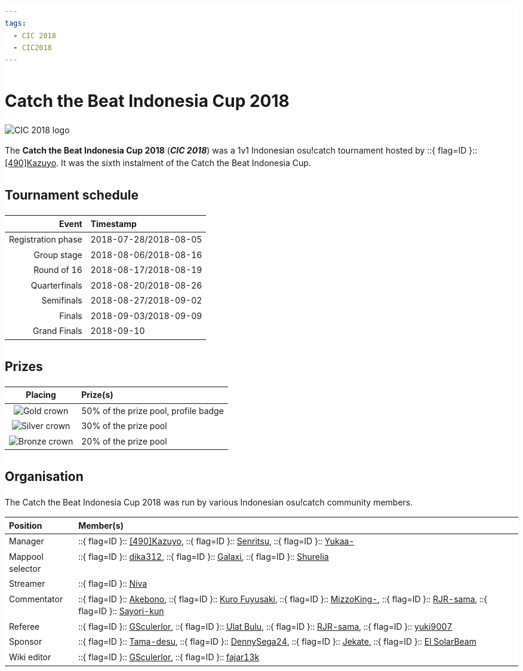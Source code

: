 ```yaml
---
tags:
  - CIC 2018
  - CIC2018
---
```


# Catch the Beat Indonesia Cup 2018

![CIC 2018 logo](img/logo.jpg)

The **Catch the Beat Indonesia Cup 2018** (***CIC 2018***) was a 1v1 Indonesian osu!catch tournament hosted by ::{ flag=ID }:: [\[490\]Kazuyo](https://osu.ppy.sh/users/1830361). It was the sixth instalment of the Catch the Beat Indonesia Cup.

## Tournament schedule

| Event | Timestamp |
| --: | :-- |
| Registration phase | 2018-07-28/2018-08-05 |
| Group stage | 2018-08-06/2018-08-16 |
| Round of 16 | 2018-08-17/2018-08-19 |
| Quarterfinals | 2018-08-20/2018-08-26 |
| Semifinals | 2018-08-27/2018-09-02 |
| Finals | 2018-09-03/2018-09-09 |
| Grand Finals | 2018-09-10 |

## Prizes

| Placing | Prize(s) |
| :-: | :-- |
| ![Gold crown](/wiki/shared/crown-gold.png "1st place") | 50% of the prize pool, profile badge |
| ![Silver crown](/wiki/shared/crown-silver.png "2nd place") | 30% of the prize pool |
| ![Bronze crown](/wiki/shared/crown-bronze.png "3rd place") | 20% of the prize pool |

## Organisation

The Catch the Beat Indonesia Cup 2018 was run by various Indonesian osu!catch community members.

| Position | Member(s) |
| :-- | :-- |
| Manager | ::{ flag=ID }:: [\[490\]Kazuyo](https://osu.ppy.sh/users/1830361), ::{ flag=ID }:: [Senritsu](https://osu.ppy.sh/users/1165368), ::{ flag=ID }:: [Yukaa-](https://osu.ppy.sh/users/5876959) |
| Mappool selector | ::{ flag=ID }:: [dika312](https://osu.ppy.sh/users/741613), ::{ flag=ID }:: [Galaxi](https://osu.ppy.sh/users/2552435), ::{ flag=ID }:: [Shurelia](https://osu.ppy.sh/users/3807986) |
| Streamer | ::{ flag=ID }:: [Niva](https://osu.ppy.sh/users/197805) |
| Commentator | ::{ flag=ID }:: [Akebono](https://osu.ppy.sh/users/1815316), ::{ flag=ID }:: [Kuro Fuyusaki](https://osu.ppy.sh/users/2667496), ::{ flag=ID }:: [MizzoKing-](https://osu.ppy.sh/users/3285320), ::{ flag=ID }:: [RJR-sama](https://osu.ppy.sh/users/7187832), ::{ flag=ID }:: [Sayori-kun](https://osu.ppy.sh/users/3345905) |
| Referee | ::{ flag=ID }:: [GSculerlor](https://osu.ppy.sh/users/5011137), ::{ flag=ID }:: [Ulat Bulu](https://osu.ppy.sh/users/3484548), ::{ flag=ID }:: [RJR-sama](https://osu.ppy.sh/users/7187832), ::{ flag=ID }:: [yuki9007](https://osu.ppy.sh/users/6198367) |
| Sponsor | ::{ flag=ID }:: [Tama-desu](https://osu.ppy.sh/users/3813174), ::{ flag=ID }:: [DennySega24](https://osu.ppy.sh/users/5416487), ::{ flag=ID }:: [Jekate](https://osu.ppy.sh/users/965708), ::{ flag=ID }:: [El SolarBeam](https://osu.ppy.sh/users/1074710) |
| Wiki editor | ::{ flag=ID }:: [GSculerlor](https://osu.ppy.sh/users/5011137), ::{ flag=ID }:: [fajar13k](https://osu.ppy.sh/users/7100002) |
